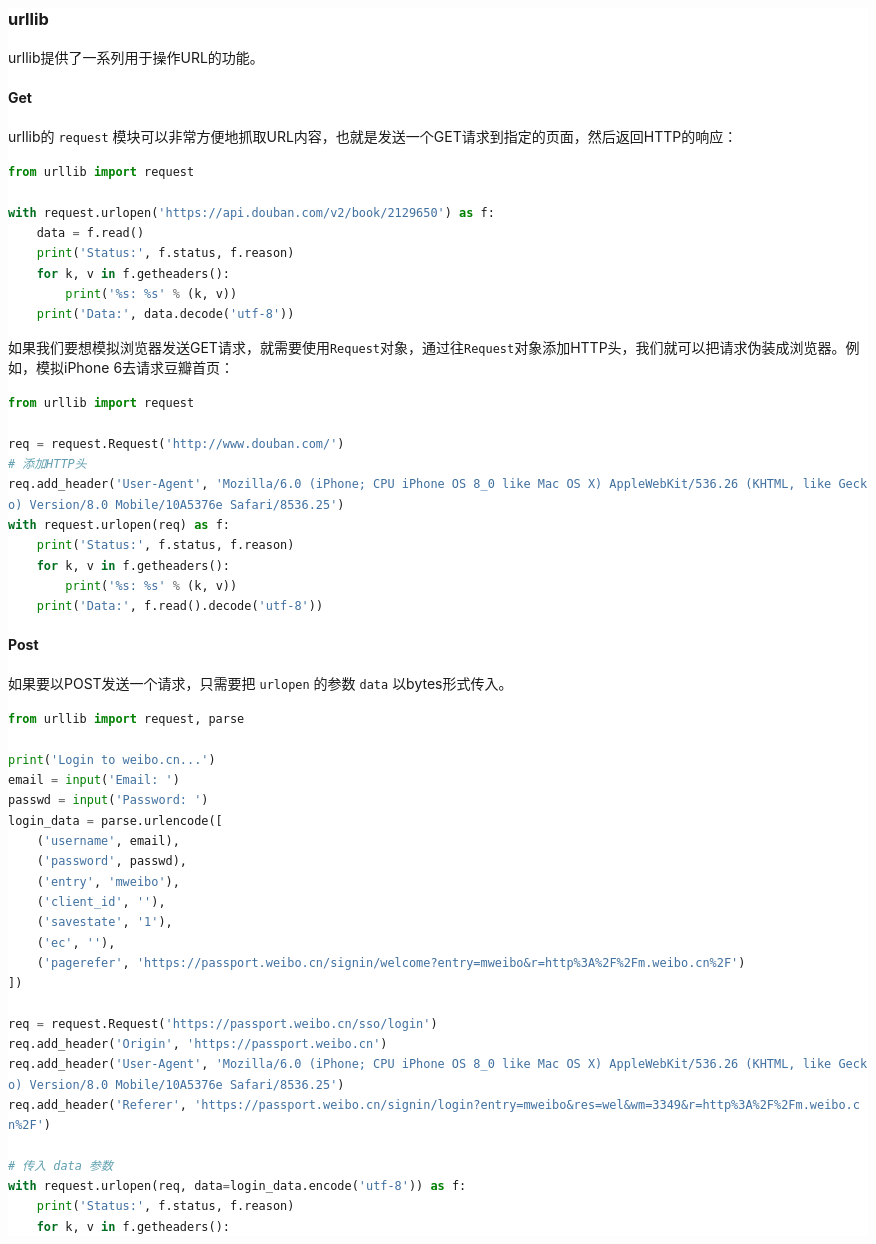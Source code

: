### urllib

urllib提供了一系列用于操作URL的功能。

#### Get

urllib的 `request` 模块可以非常方便地抓取URL内容，也就是发送一个GET请求到指定的页面，然后返回HTTP的响应：

```python
from urllib import request

with request.urlopen('https://api.douban.com/v2/book/2129650') as f:
    data = f.read()
    print('Status:', f.status, f.reason)
    for k, v in f.getheaders():
        print('%s: %s' % (k, v))
    print('Data:', data.decode('utf-8'))
```

如果我们要想模拟浏览器发送GET请求，就需要使用`Request`对象，通过往`Request`对象添加HTTP头，我们就可以把请求伪装成浏览器。例如，模拟iPhone 6去请求豆瓣首页：

```python
from urllib import request

req = request.Request('http://www.douban.com/')
# 添加HTTP头
req.add_header('User-Agent', 'Mozilla/6.0 (iPhone; CPU iPhone OS 8_0 like Mac OS X) AppleWebKit/536.26 (KHTML, like Gecko) Version/8.0 Mobile/10A5376e Safari/8536.25')
with request.urlopen(req) as f:
    print('Status:', f.status, f.reason)
    for k, v in f.getheaders():
        print('%s: %s' % (k, v))
    print('Data:', f.read().decode('utf-8'))
```

#### Post

如果要以POST发送一个请求，只需要把 `urlopen` 的参数 `data` 以bytes形式传入。

```python
from urllib import request, parse

print('Login to weibo.cn...')
email = input('Email: ')
passwd = input('Password: ')
login_data = parse.urlencode([
    ('username', email),
    ('password', passwd),
    ('entry', 'mweibo'),
    ('client_id', ''),
    ('savestate', '1'),
    ('ec', ''),
    ('pagerefer', 'https://passport.weibo.cn/signin/welcome?entry=mweibo&r=http%3A%2F%2Fm.weibo.cn%2F')
])

req = request.Request('https://passport.weibo.cn/sso/login')
req.add_header('Origin', 'https://passport.weibo.cn')
req.add_header('User-Agent', 'Mozilla/6.0 (iPhone; CPU iPhone OS 8_0 like Mac OS X) AppleWebKit/536.26 (KHTML, like Gecko) Version/8.0 Mobile/10A5376e Safari/8536.25')
req.add_header('Referer', 'https://passport.weibo.cn/signin/login?entry=mweibo&res=wel&wm=3349&r=http%3A%2F%2Fm.weibo.cn%2F')

# 传入 data 参数
with request.urlopen(req, data=login_data.encode('utf-8')) as f:
    print('Status:', f.status, f.reason)
    for k, v in f.getheaders():
```